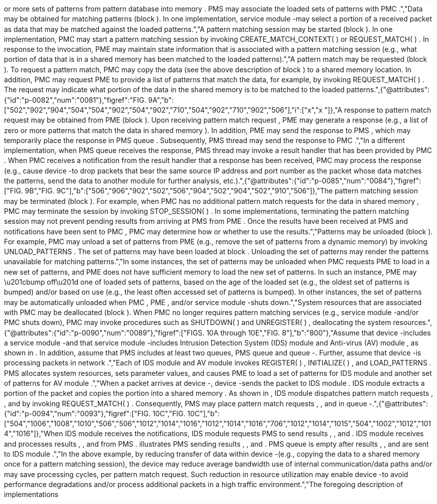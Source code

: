 or more sets of patterns from pattern database  into memory . PMS  may associate the loaded sets of patterns with PMC .","Data may be obtained for matching patterns (block ). In one implementation, service module -may select a portion of a received packet as data that may be matched against the loaded patterns.","A pattern matching session may be started (block ). In one implementation, PMC  may start a pattern matching session by invoking CREATE_MATCH_CONTEXT( )  or REQUEST_MATCH( ) . In response to the invocation, PME  may maintain state information that is associated with a pattern matching session (e.g., what portion of data that is in a shared memory has been matched to the loaded patterns).","A pattern match may be requested (block ). To request a pattern match, PMC  may copy the data (see the above description of block ) to a shared memory location. In addition, PMC  may request PME  to provide a list of patterns that match the data, for example, by invoking REQUEST_MATCH( ) . The request may indicate what portion of the data in the shared memory is to be matched to the loaded patterns.",{"@attributes":{"id":"p-0082","num":"0081"},"figref":"FIG. 9A","b":["502","902","904","504","504","902","504","902","710","504","902","710","902","506"],"i":["x","x "]},"A response to pattern match request  may be obtained from PME  (block ). Upon receiving pattern match request , PME  may generate a response (e.g., a list of zero or more patterns that match the data in shared memory ). In addition, PME  may send the response to PMS , which may temporarily place the response in PMS queue . Subsequently, PMS thread  may send the response to PMC .","In a different implementation, when PMS queue  receives the response, PMS thread  may invoke a result handler that has been provided by PMC . When PMC  receives a notification from the result handler that a response has been received, PMC  may process the response (e.g., cause device -to drop packets that bear the same source IP address and port number as the packet whose data matches the patterns, send the data to another module for further analysis, etc.).",{"@attributes":{"id":"p-0085","num":"0084"},"figref":["FIG. 9B","FIG. 9C"],"b":["506","906","902","502","506","904","502","904","502","910","506"]},"The pattern matching session may be terminated (block ). For example, when PMC  has no additional pattern match requests for the data in shared memory , PMC  may terminate the session by invoking STOP_SESSION( ) . In some implementations, terminating the pattern matching session may not prevent pending results from arriving at PMS  from PME . Once the results have been received at PMS  and notifications have been sent to PMC , PMC  may determine how or whether to use the results.","Patterns may be unloaded (block ). For example, PMC  may unload a set of patterns from PME  (e.g., remove the set of patterns from a dynamic memory) by invoking UNLOAD_PATTERNS . The set of patterns may have been loaded at block . Unloading the set of patterns may render the patterns unavailable for matching patterns.","In some instances, the set of patterns may be unloaded when PMC  requests PME  to load in a new set of patterns, and PME  does not have sufficient memory to load the new set of patterns. In such an instance, PME  may \u201cbump off\u201d one of loaded sets of patterns, based on the age of the loaded set (e.g., the oldest set of patterns is bumped) and\/or based on use (e.g., the least often accessed set of patterns is bumped). In other instances, the set of patterns may be automatically unloaded when PMC , PME , and\/or service module -shuts down.","System resources that are associated with PMC  may be deallocated (block ). When PMC  no longer requires pattern matching services (e.g., service module -and\/or PMC  shuts down), PMC  may invoke procedures such as SHUTDOWN( )  and UNREGISTER( ) , deallocating the system resources.",{"@attributes":{"id":"p-0090","num":"0089"},"figref":["FIGS. 10A through 10E","FIG. 8"],"b":"800"},"Assume that device -includes a service module -and that service module -includes Intrusion Detection System (IDS) module  and Anti-virus (AV) module , as shown in . In addition, assume that PMS  includes at least two queues, PMS queue  and queue -. Further, assume that device -is processing packets in network .","Each of IDS module  and AV module  invokes REGISTER( ) , INITIALIZE( ) , and LOAD_PATTERNS . PMS  allocates system resources, sets parameter values, and causes PME  to load a set of patterns for IDS module  and another set of patterns for AV module .","When a packet arrives at device -, device -sends the packet to IDS module . IDS module  extracts a portion of the packet and copies the portion into a shared memory . As shown in , IDS module  dispatches pattern match requests , , and  by invoking REQUEST_MATCH( ) . Consequently, PMS  may place pattern match requests , , and  in queue -.",{"@attributes":{"id":"p-0094","num":"0093"},"figref":["FIG. 10C","FIG. 10C"],"b":["504","1006","1008","1010","506","506","1012","1014","1016","1012","1014","1016","706","1012","1014","1015","504","1002","1012","1014","1016"]},"When IDS module  receives the notifications, IDS module  requests PMS  to send results , , and . IDS module  receives and processes results , , and  from PMS .  illustrates PMS  sending results , , and . PMS queue  is empty after results , , and  are sent to IDS module .","In the above example, by reducing transfer of data within device -(e.g., copying the data to a shared memory once for a pattern matching session), the device may reduce average bandwidth use of internal communication\/data paths and\/or may save processing cycles, per pattern match request. Such reduction in resource utilization may enable device -to avoid performance degradations and\/or process additional packets in a high traffic environment.","The foregoing description of implementations